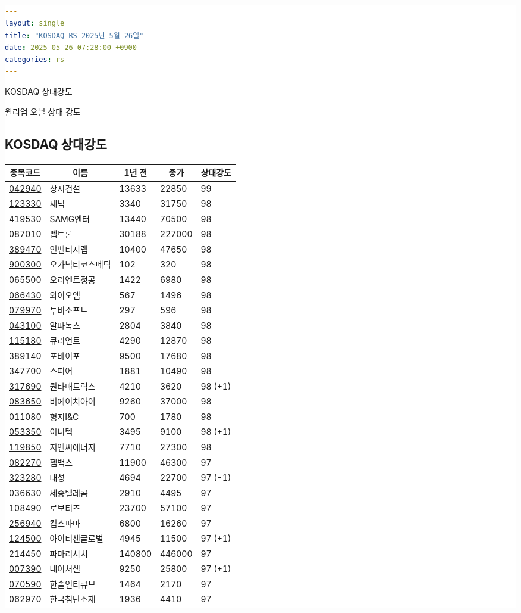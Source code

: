 ```yaml
---
layout: single
title: "KOSDAQ RS 2025년 5월 26일"
date: 2025-05-26 07:28:00 +0900
categories: rs
---
```

KOSDAQ 상대강도

윌리엄 오닐 상대 강도

## KOSDAQ 상대강도

|종목코드|이름|1년 전|종가|상대강도|
|------|---|-----|--|------|
|[042940](https://finance.daum.net/quotes/A042940)|상지건설|13633|22850|99 |
|[123330](https://finance.daum.net/quotes/A123330)|제닉|3340|31750|98 |
|[419530](https://finance.daum.net/quotes/A419530)|SAMG엔터|13440|70500|98 |
|[087010](https://finance.daum.net/quotes/A087010)|펩트론|30188|227000|98 |
|[389470](https://finance.daum.net/quotes/A389470)|인벤티지랩|10400|47650|98 |
|[900300](https://finance.daum.net/quotes/A900300)|오가닉티코스메틱|102|320|98 |
|[065500](https://finance.daum.net/quotes/A065500)|오리엔트정공|1422|6980|98 |
|[066430](https://finance.daum.net/quotes/A066430)|와이오엠|567|1496|98 |
|[079970](https://finance.daum.net/quotes/A079970)|투비소프트|297|596|98 |
|[043100](https://finance.daum.net/quotes/A043100)|알파녹스|2804|3840|98 |
|[115180](https://finance.daum.net/quotes/A115180)|큐리언트|4290|12870|98 |
|[389140](https://finance.daum.net/quotes/A389140)|포바이포|9500|17680|98 |
|[347700](https://finance.daum.net/quotes/A347700)|스피어|1881|10490|98 |
|[317690](https://finance.daum.net/quotes/A317690)|퀀타매트릭스|4210|3620|98 (+1)|
|[083650](https://finance.daum.net/quotes/A083650)|비에이치아이|9260|37000|98 |
|[011080](https://finance.daum.net/quotes/A011080)|형지I&C|700|1780|98 |
|[053350](https://finance.daum.net/quotes/A053350)|이니텍|3495|9100|98 (+1)|
|[119850](https://finance.daum.net/quotes/A119850)|지엔씨에너지|7710|27300|98 |
|[082270](https://finance.daum.net/quotes/A082270)|젬백스|11900|46300|97 |
|[323280](https://finance.daum.net/quotes/A323280)|태성|4694|22700|97 (-1)|
|[036630](https://finance.daum.net/quotes/A036630)|세종텔레콤|2910|4495|97 |
|[108490](https://finance.daum.net/quotes/A108490)|로보티즈|23700|57100|97 |
|[256940](https://finance.daum.net/quotes/A256940)|킵스파마|6800|16260|97 |
|[124500](https://finance.daum.net/quotes/A124500)|아이티센글로벌|4945|11500|97 (+1)|
|[214450](https://finance.daum.net/quotes/A214450)|파마리서치|140800|446000|97 |
|[007390](https://finance.daum.net/quotes/A007390)|네이처셀|9250|25800|97 (+1)|
|[070590](https://finance.daum.net/quotes/A070590)|한솔인티큐브|1464|2170|97 |
|[062970](https://finance.daum.net/quotes/A062970)|한국첨단소재|1936|4410|97 |